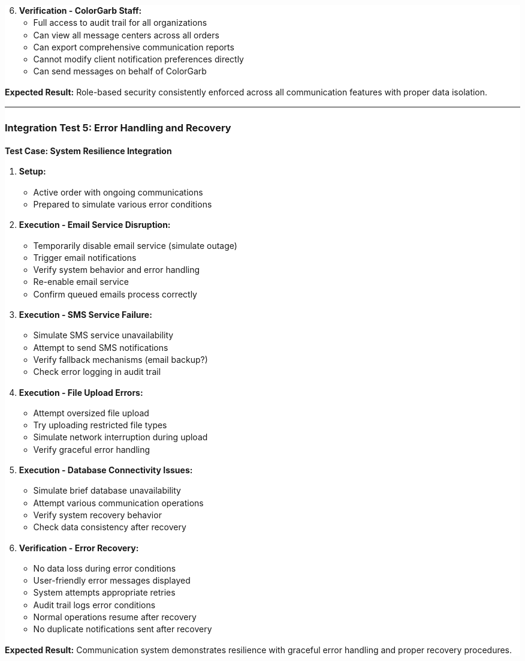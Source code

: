 6. **Verification - ColorGarb Staff:**
   - Full access to audit trail for all organizations
   - Can view all message centers across all orders
   - Can export comprehensive communication reports
   - Cannot modify client notification preferences directly
   - Can send messages on behalf of ColorGarb

**Expected Result:** Role-based security consistently enforced across all communication features with proper data isolation.

---

### Integration Test 5: Error Handling and Recovery

**Test Case: System Resilience Integration**
1. **Setup:**
   - Active order with ongoing communications
   - Prepared to simulate various error conditions

2. **Execution - Email Service Disruption:**
   - Temporarily disable email service (simulate outage)
   - Trigger email notifications
   - Verify system behavior and error handling
   - Re-enable email service
   - Confirm queued emails process correctly

3. **Execution - SMS Service Failure:**
   - Simulate SMS service unavailability
   - Attempt to send SMS notifications
   - Verify fallback mechanisms (email backup?)
   - Check error logging in audit trail

4. **Execution - File Upload Errors:**
   - Attempt oversized file upload
   - Try uploading restricted file types
   - Simulate network interruption during upload
   - Verify graceful error handling

5. **Execution - Database Connectivity Issues:**
   - Simulate brief database unavailability
   - Attempt various communication operations
   - Verify system recovery behavior
   - Check data consistency after recovery

6. **Verification - Error Recovery:**
   - No data loss during error conditions
   - User-friendly error messages displayed
   - System attempts appropriate retries
   - Audit trail logs error conditions
   - Normal operations resume after recovery
   - No duplicate notifications sent after recovery

**Expected Result:** Communication system demonstrates resilience with graceful error handling and proper recovery procedures.
